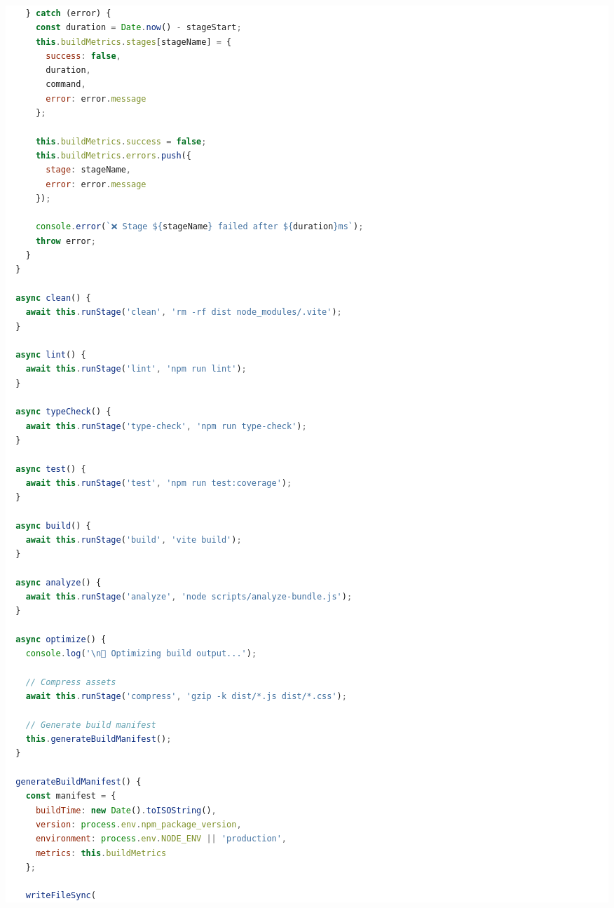 ```javascript
    } catch (error) {
      const duration = Date.now() - stageStart;
      this.buildMetrics.stages[stageName] = {
        success: false,
        duration,
        command,
        error: error.message
      };
      
      this.buildMetrics.success = false;
      this.buildMetrics.errors.push({
        stage: stageName,
        error: error.message
      });
      
      console.error(`❌ Stage ${stageName} failed after ${duration}ms`);
      throw error;
    }
  }

  async clean() {
    await this.runStage('clean', 'rm -rf dist node_modules/.vite');
  }

  async lint() {
    await this.runStage('lint', 'npm run lint');
  }

  async typeCheck() {
    await this.runStage('type-check', 'npm run type-check');
  }

  async test() {
    await this.runStage('test', 'npm run test:coverage');
  }

  async build() {
    await this.runStage('build', 'vite build');
  }

  async analyze() {
    await this.runStage('analyze', 'node scripts/analyze-bundle.js');
  }

  async optimize() {
    console.log('\n🔧 Optimizing build output...');
    
    // Compress assets
    await this.runStage('compress', 'gzip -k dist/*.js dist/*.css');
    
    // Generate build manifest
    this.generateBuildManifest();
  }

  generateBuildManifest() {
    const manifest = {
      buildTime: new Date().toISOString(),
      version: process.env.npm_package_version,
      environment: process.env.NODE_ENV || 'production',
      metrics: this.buildMetrics
    };
    
    writeFileSync(
```